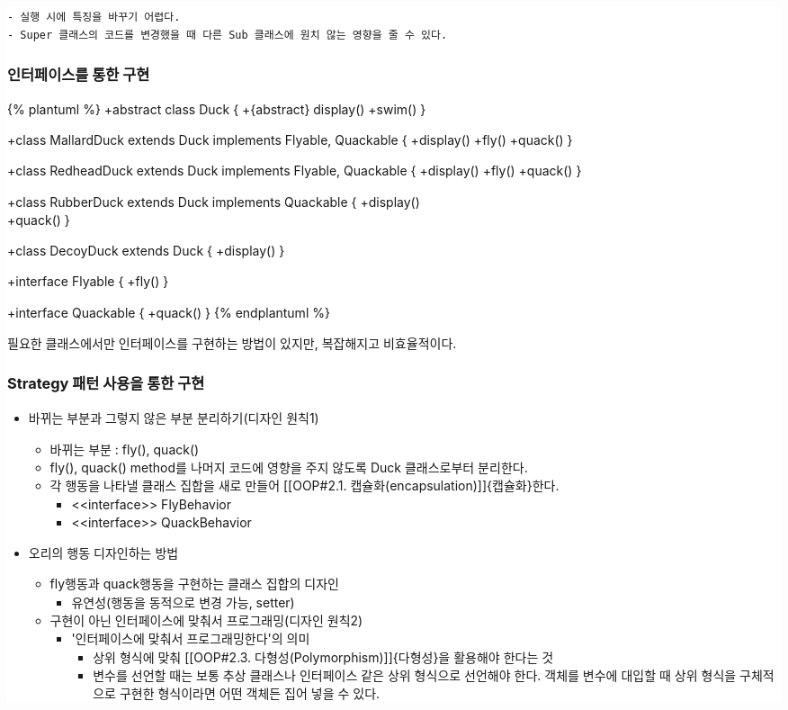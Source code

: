 	- 실행 시에 특징을 바꾸기 어렵다.
	- Super 클래스의 코드를 변경했을 때 다른 Sub 클래스에 원치 않는 영향을 줄 수 있다.


### 인터페이스를 통한 구현
{% plantuml %}
+abstract class Duck {
	+{abstract} display()
	+swim()
}

+class MallardDuck extends Duck implements Flyable, Quackable {
	+display()
	+fly()
	+quack()
}

+class RedheadDuck extends Duck implements Flyable, Quackable {
	+display()
	+fly()
	+quack()
}

+class RubberDuck extends Duck implements Quackable {
	+display()	
	+quack()
}

+class DecoyDuck extends Duck {
	+display()
}


+interface Flyable {
	+fly()
}

+interface Quackable {
	+quack()
}
{% endplantuml %}

필요한 클래스에서만 인터페이스를 구현하는 방법이 있지만, 복잡해지고 비효율적이다.

### Strategy 패턴 사용을 통한 구현
- 바뀌는 부분과 그렇지 않은 부분 분리하기(디자인 원칙1)
	- 바뀌는 부분 : fly(), quack()
	- fly(), quack() method를 나머지 코드에 영향을 주지 않도록 Duck 클래스로부터 분리한다.
	- 각 행동을 나타낼 클래스 집합을 새로 만들어 [[OOP#2.1. 캡슐화(encapsulation)]]{캡슐화}한다.
		- \<\<interface\>\> FlyBehavior
		- \<\<interface\>\> QuackBehavior
 
- 오리의 행동 디자인하는 방법
	- fly행동과 quack행동을 구현하는 클래스 집합의 디자인
		- 유연성(행동을 동적으로 변경 가능, setter)
	- 구현이 아닌 인터페이스에 맞춰서 프로그래밍(디자인 원칙2)
		- '인터페이스에 맞춰서 프로그래밍한다'의 의미
			- 상위 형식에 맞춰 [[OOP#2.3. 다형성(Polymorphism)]]{다형성}을 활용해야 한다는 것
			- 변수를 선언할 때는 보통 추상 클래스나 인터페이스 같은 상위 형식으로 선언해야 한다. 객체를 변수에 대입할 때 상위 형식을 구체적으로 구현한 형식이라면 어떤 객체든 집어 넣을 수 있다.
